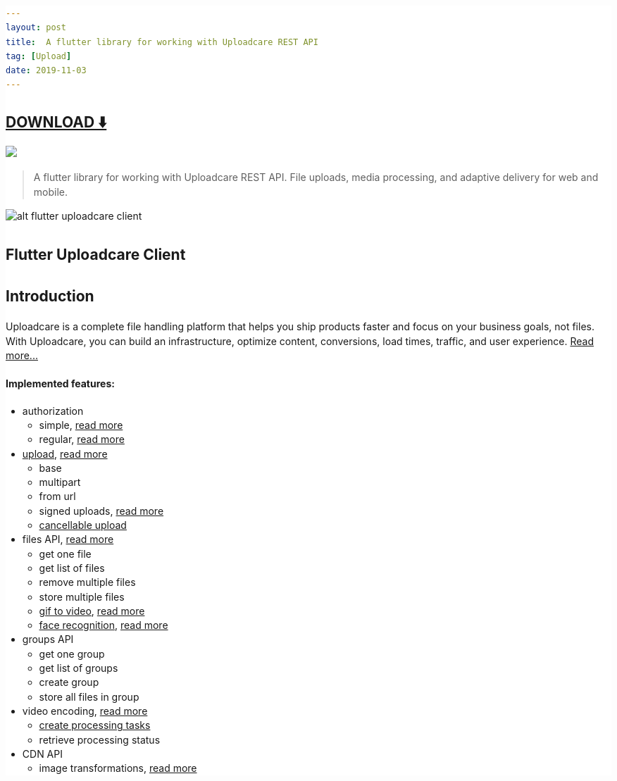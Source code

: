 ```yaml
---
layout: post
title:  A flutter library for working with Uploadcare REST API
tag: [Upload]
date: 2019-11-03
---
```


 


## [DOWNLOAD ️⬇️ ](https://codeload.github.com/KonstantinKai/uploadcare_client/zip/master) 


 
![](https://flutterawesome.com/content/images/2019/10/Flutter-Uploadcare-Client.jpg)
 
>
> A flutter library for working with Uploadcare REST API. File uploads, media processing, and adaptive delivery for web and mobile.
>

 
![alt flutter uploadcare client](https://drive.google.com/uc?export=download&id=1aUeEPWSFwzPVeMn6NGRf7B4x-bPKOkHM)

## Flutter Uploadcare Client

## Introduction
Uploadcare is a complete file handling platform that helps you ship products faster and focus on your business goals, not files. With Uploadcare, you can build an infrastructure, optimize content, conversions, load times, traffic, and user experience. [Read more...](https://uploadcare.com/docs/)

#### Implemented features:
- authorization
  - simple, [read more](https://uploadcare.com/docs/api_reference/rest/requests_auth/#auth-simple)
  - regular, [read more](https://uploadcare.com/docs/api_reference/rest/requests_auth/#auth-uploadcare)
- [upload](#example), [read more](https://uploadcare.com/docs/api_reference/upload/)
  - base
  - multipart
  - from url
  - signed uploads, [read more](https://uploadcare.com/docs/api_reference/upload/signed_uploads/)
  - [cancellable upload](#cancellation)
- files API, [read more](https://uploadcare.com/docs/api_reference/rest/accessing_files/)
  - get one file
  - get list of files
  - remove multiple files
  - store multiple files
  - [gif to video](#gif-to-video), [read more](https://uploadcare.com/docs/image_transformations/gif2video/)
  - [face recognition](#face-recognition), [read more](https://uploadcare.com/docs/image_transformations/face_recognition/)
- groups API
  - get one group
  - get list of groups
  - create group
  - store all files in group
- video encoding, [read more](https://uploadcare.com/docs/video_encoding/#process-operations)
  - [create processing tasks](#video-encoding)
  - retrieve processing status
- CDN API
  - image transformations, [read more](https://uploadcare.com/docs/api_reference/cdn/)